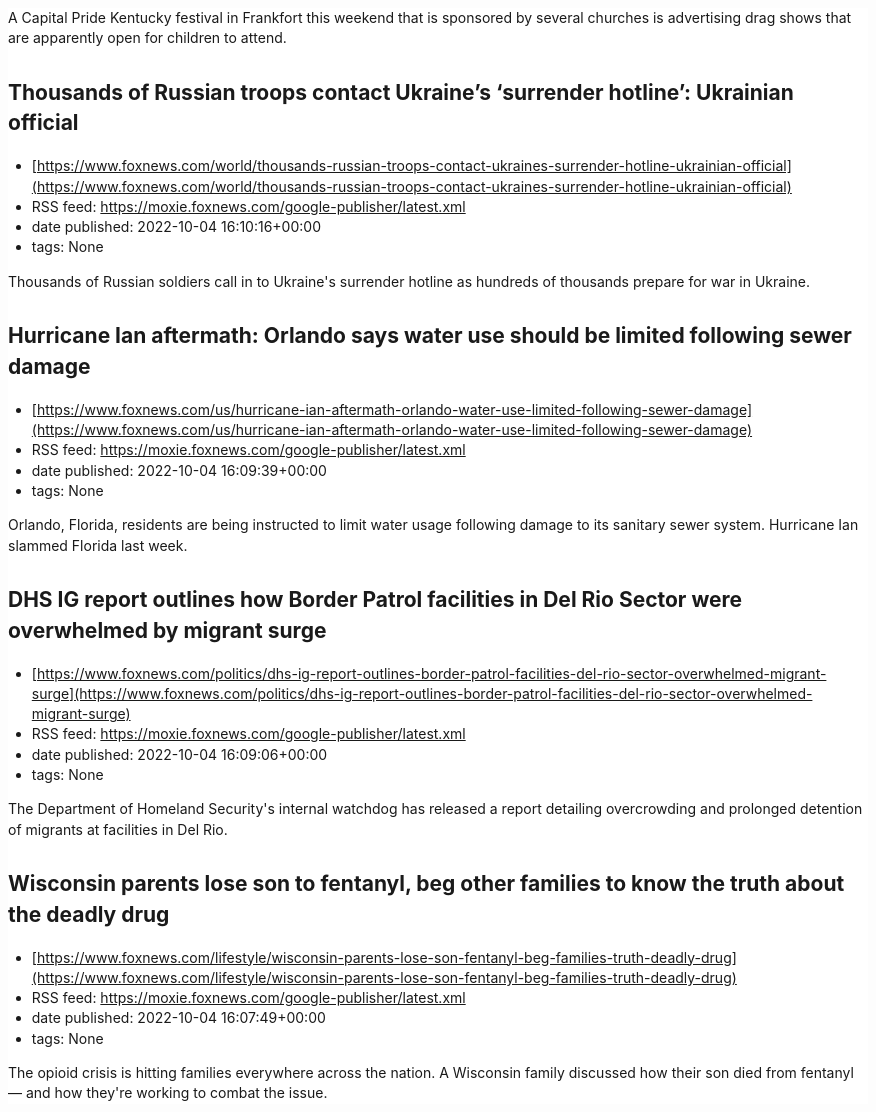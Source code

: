 A Capital Pride Kentucky festival in Frankfort this weekend that is sponsored by several churches is advertising drag shows that are apparently open for children to attend.

## Thousands of Russian troops contact Ukraine’s ‘surrender hotline’: Ukrainian official
 - [https://www.foxnews.com/world/thousands-russian-troops-contact-ukraines-surrender-hotline-ukrainian-official](https://www.foxnews.com/world/thousands-russian-troops-contact-ukraines-surrender-hotline-ukrainian-official)
 - RSS feed: https://moxie.foxnews.com/google-publisher/latest.xml
 - date published: 2022-10-04 16:10:16+00:00
 - tags: None

Thousands of Russian soldiers call in to Ukraine's surrender hotline as hundreds of thousands prepare for war in Ukraine.

## Hurricane Ian aftermath: Orlando says water use should be limited following sewer damage
 - [https://www.foxnews.com/us/hurricane-ian-aftermath-orlando-water-use-limited-following-sewer-damage](https://www.foxnews.com/us/hurricane-ian-aftermath-orlando-water-use-limited-following-sewer-damage)
 - RSS feed: https://moxie.foxnews.com/google-publisher/latest.xml
 - date published: 2022-10-04 16:09:39+00:00
 - tags: None

Orlando, Florida, residents are being instructed to limit water usage following damage to its sanitary sewer system. Hurricane Ian slammed Florida last week.

## DHS IG report outlines how Border Patrol facilities in Del Rio Sector were overwhelmed by migrant surge
 - [https://www.foxnews.com/politics/dhs-ig-report-outlines-border-patrol-facilities-del-rio-sector-overwhelmed-migrant-surge](https://www.foxnews.com/politics/dhs-ig-report-outlines-border-patrol-facilities-del-rio-sector-overwhelmed-migrant-surge)
 - RSS feed: https://moxie.foxnews.com/google-publisher/latest.xml
 - date published: 2022-10-04 16:09:06+00:00
 - tags: None

The Department of Homeland Security's internal watchdog has released a report detailing overcrowding and prolonged detention of migrants at facilities in Del Rio.

## Wisconsin parents lose son to fentanyl, beg other families to know the truth about the deadly drug
 - [https://www.foxnews.com/lifestyle/wisconsin-parents-lose-son-fentanyl-beg-families-truth-deadly-drug](https://www.foxnews.com/lifestyle/wisconsin-parents-lose-son-fentanyl-beg-families-truth-deadly-drug)
 - RSS feed: https://moxie.foxnews.com/google-publisher/latest.xml
 - date published: 2022-10-04 16:07:49+00:00
 - tags: None

The opioid crisis is hitting families everywhere across the nation. A Wisconsin family discussed how their son died from fentanyl — and how they're working to combat the issue.
